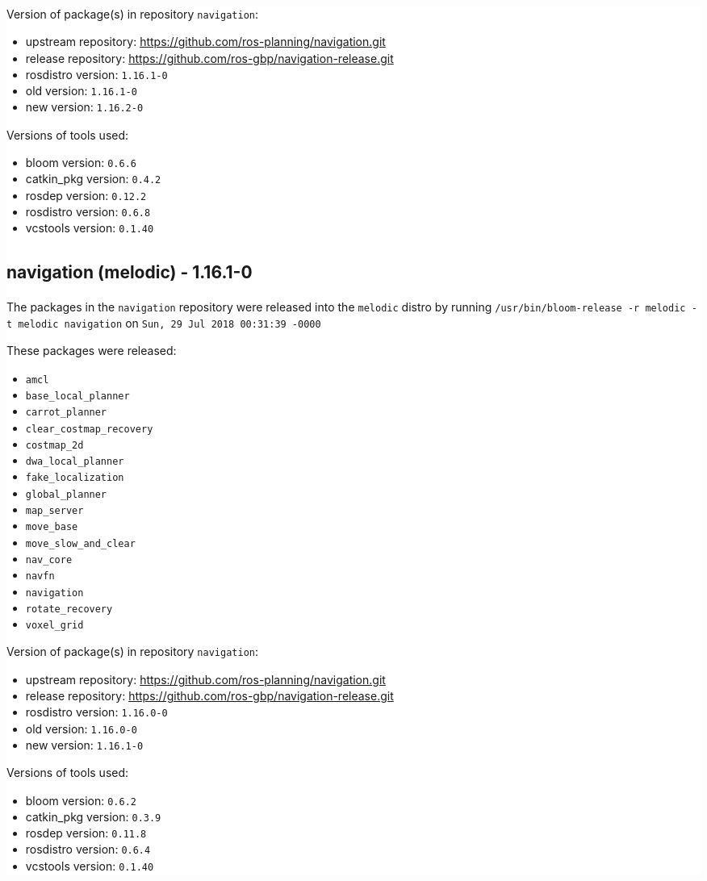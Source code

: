 Version of package(s) in repository `navigation`:

- upstream repository: https://github.com/ros-planning/navigation.git
- release repository: https://github.com/ros-gbp/navigation-release.git
- rosdistro version: `1.16.1-0`
- old version: `1.16.1-0`
- new version: `1.16.2-0`

Versions of tools used:

- bloom version: `0.6.6`
- catkin_pkg version: `0.4.2`
- rosdep version: `0.12.2`
- rosdistro version: `0.6.8`
- vcstools version: `0.1.40`


## navigation (melodic) - 1.16.1-0

The packages in the `navigation` repository were released into the `melodic` distro by running `/usr/bin/bloom-release -r melodic -t melodic navigation` on `Sun, 29 Jul 2018 00:31:39 -0000`

These packages were released:
- `amcl`
- `base_local_planner`
- `carrot_planner`
- `clear_costmap_recovery`
- `costmap_2d`
- `dwa_local_planner`
- `fake_localization`
- `global_planner`
- `map_server`
- `move_base`
- `move_slow_and_clear`
- `nav_core`
- `navfn`
- `navigation`
- `rotate_recovery`
- `voxel_grid`

Version of package(s) in repository `navigation`:

- upstream repository: https://github.com/ros-planning/navigation.git
- release repository: https://github.com/ros-gbp/navigation-release.git
- rosdistro version: `1.16.0-0`
- old version: `1.16.0-0`
- new version: `1.16.1-0`

Versions of tools used:

- bloom version: `0.6.2`
- catkin_pkg version: `0.3.9`
- rosdep version: `0.11.8`
- rosdistro version: `0.6.4`
- vcstools version: `0.1.40`
